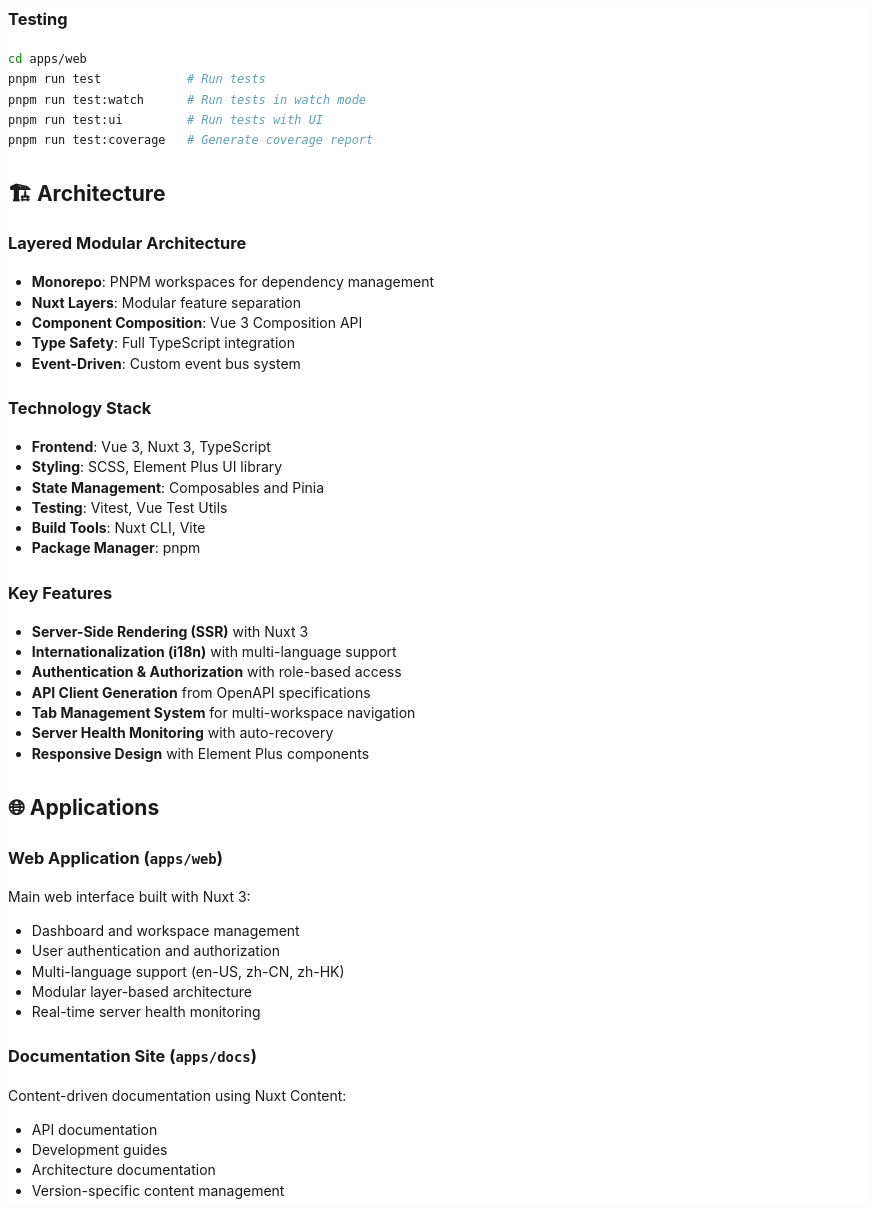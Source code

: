 ### Testing
```bash
cd apps/web
pnpm run test            # Run tests
pnpm run test:watch      # Run tests in watch mode
pnpm run test:ui         # Run tests with UI
pnpm run test:coverage   # Generate coverage report
```

## 🏗️ Architecture

### Layered Modular Architecture
- **Monorepo**: PNPM workspaces for dependency management
- **Nuxt Layers**: Modular feature separation
- **Component Composition**: Vue 3 Composition API
- **Type Safety**: Full TypeScript integration
- **Event-Driven**: Custom event bus system

### Technology Stack
- **Frontend**: Vue 3, Nuxt 3, TypeScript
- **Styling**: SCSS, Element Plus UI library
- **State Management**: Composables and Pinia
- **Testing**: Vitest, Vue Test Utils
- **Build Tools**: Nuxt CLI, Vite
- **Package Manager**: pnpm

### Key Features
- **Server-Side Rendering (SSR)** with Nuxt 3
- **Internationalization (i18n)** with multi-language support
- **Authentication & Authorization** with role-based access
- **API Client Generation** from OpenAPI specifications
- **Tab Management System** for multi-workspace navigation
- **Server Health Monitoring** with auto-recovery
- **Responsive Design** with Element Plus components

## 🌐 Applications

### Web Application (`apps/web`)
Main web interface built with Nuxt 3:
- Dashboard and workspace management
- User authentication and authorization
- Multi-language support (en-US, zh-CN, zh-HK)
- Modular layer-based architecture
- Real-time server health monitoring

### Documentation Site (`apps/docs`)
Content-driven documentation using Nuxt Content:
- API documentation
- Development guides
- Architecture documentation
- Version-specific content management
